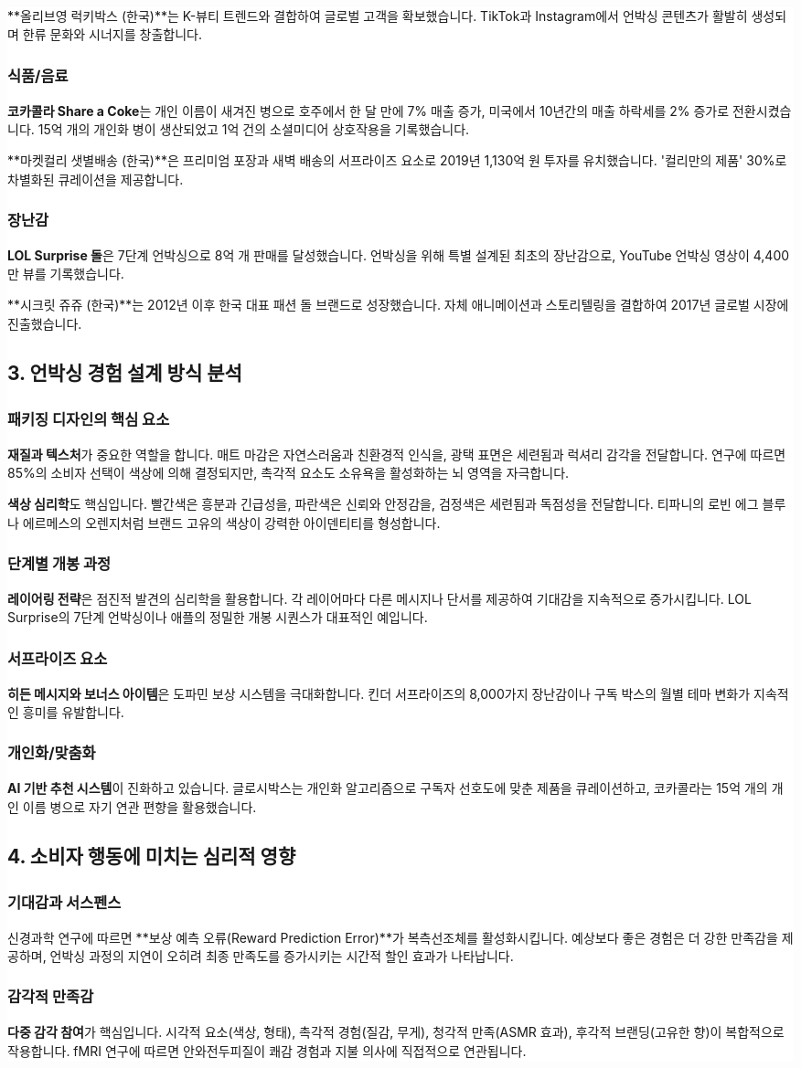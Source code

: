 **올리브영 럭키박스 (한국)**는 K-뷰티 트렌드와 결합하여 글로벌 고객을 확보했습니다. TikTok과 Instagram에서 언박싱 콘텐츠가 활발히 생성되며 한류 문화와 시너지를 창출합니다.

### 식품/음료

**코카콜라 Share a Coke**는 개인 이름이 새겨진 병으로 호주에서 한 달 만에 7% 매출 증가, 미국에서 10년간의 매출 하락세를 2% 증가로 전환시켰습니다. 15억 개의 개인화 병이 생산되었고 1억 건의 소셜미디어 상호작용을 기록했습니다.

**마켓컬리 샛별배송 (한국)**은 프리미엄 포장과 새벽 배송의 서프라이즈 요소로 2019년 1,130억 원 투자를 유치했습니다. '컬리만의 제품' 30%로 차별화된 큐레이션을 제공합니다.

### 장난감

**LOL Surprise 돌**은 7단계 언박싱으로 8억 개 판매를 달성했습니다. 언박싱을 위해 특별 설계된 최초의 장난감으로, YouTube 언박싱 영상이 4,400만 뷰를 기록했습니다.

**시크릿 쥬쥬 (한국)**는 2012년 이후 한국 대표 패션 돌 브랜드로 성장했습니다. 자체 애니메이션과 스토리텔링을 결합하여 2017년 글로벌 시장에 진출했습니다.

## 3. 언박싱 경험 설계 방식 분석

### 패키징 디자인의 핵심 요소

**재질과 텍스처**가 중요한 역할을 합니다. 매트 마감은 자연스러움과 친환경적 인식을, 광택 표면은 세련됨과 럭셔리 감각을 전달합니다. 연구에 따르면 85%의 소비자 선택이 색상에 의해 결정되지만, 촉각적 요소도 소유욕을 활성화하는 뇌 영역을 자극합니다.

**색상 심리학**도 핵심입니다. 빨간색은 흥분과 긴급성을, 파란색은 신뢰와 안정감을, 검정색은 세련됨과 독점성을 전달합니다. 티파니의 로빈 에그 블루나 에르메스의 오렌지처럼 브랜드 고유의 색상이 강력한 아이덴티티를 형성합니다.

### 단계별 개봉 과정

**레이어링 전략**은 점진적 발견의 심리학을 활용합니다. 각 레이어마다 다른 메시지나 단서를 제공하여 기대감을 지속적으로 증가시킵니다. LOL Surprise의 7단계 언박싱이나 애플의 정밀한 개봉 시퀀스가 대표적인 예입니다.

### 서프라이즈 요소

**히든 메시지와 보너스 아이템**은 도파민 보상 시스템을 극대화합니다. 킨더 서프라이즈의 8,000가지 장난감이나 구독 박스의 월별 테마 변화가 지속적인 흥미를 유발합니다.

### 개인화/맞춤화

**AI 기반 추천 시스템**이 진화하고 있습니다. 글로시박스는 개인화 알고리즘으로 구독자 선호도에 맞춘 제품을 큐레이션하고, 코카콜라는 15억 개의 개인 이름 병으로 자기 연관 편향을 활용했습니다.

## 4. 소비자 행동에 미치는 심리적 영향

### 기대감과 서스펜스

신경과학 연구에 따르면 **보상 예측 오류(Reward Prediction Error)**가 복측선조체를 활성화시킵니다. 예상보다 좋은 경험은 더 강한 만족감을 제공하며, 언박싱 과정의 지연이 오히려 최종 만족도를 증가시키는 시간적 할인 효과가 나타납니다.

### 감각적 만족감

**다중 감각 참여**가 핵심입니다. 시각적 요소(색상, 형태), 촉각적 경험(질감, 무게), 청각적 만족(ASMR 효과), 후각적 브랜딩(고유한 향)이 복합적으로 작용합니다. fMRI 연구에 따르면 안와전두피질이 쾌감 경험과 지불 의사에 직접적으로 연관됩니다.
